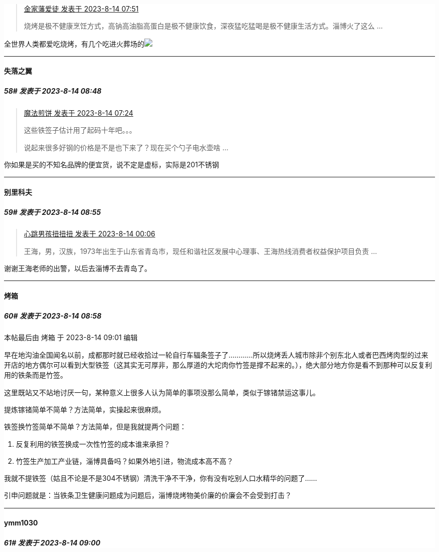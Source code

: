 <blockquote><a href="httphttps://bbs.saraba1st.com/2b/forum.php?mod=redirect&amp;goto=findpost&amp;pid=62019603&amp;ptid=2148304" target="_blank">金家藩爱徒 发表于 2023-8-14 07:51</a>

烧烤是极不健康烹饪方式，高钠高油脂高蛋白是极不健康饮食，深夜猛吃猛喝是极不健康生活方式。淄博火了这么 ...</blockquote>
全世界人类都爱吃烧烤，有几个吃进火葬场的<img src="https://static.saraba1st.com/image/smiley/face2017/003.png" referrerpolicy="no-referrer">

*****

####  失落之翼  
##### 58#       发表于 2023-8-14 08:48

<blockquote><a href="httphttps://bbs.saraba1st.com/2b/forum.php?mod=redirect&amp;goto=findpost&amp;pid=62019518&amp;ptid=2148304" target="_blank">魔法煎饼 发表于 2023-8-14 07:24</a>

这些铁签子估计用了起码十年吧。。。

说起来很多好钢的价格是不是也下来了？现在买个勺子电水壶啥 ...</blockquote>
你如果是买的不知名品牌的便宜货，说不定是虚标，实际是201不锈钢

*****

####  别里科夫  
##### 59#       发表于 2023-8-14 08:55

<blockquote><a href="httphttps://bbs.saraba1st.com/2b/forum.php?mod=redirect&amp;goto=findpost&amp;pid=62018484&amp;ptid=2148304" target="_blank">心跳男孩扭扭扭 发表于 2023-8-14 00:06</a>

王海，男，汉族，1973年出生于山东省青岛市，现任和谐社区发展中心理事、王海热线消费者权益保护项目负责 ...</blockquote>
谢谢王海老师的出警，以后去淄博不去青岛了。

*****

####  烤箱  
##### 60#       发表于 2023-8-14 08:58

 本帖最后由 烤箱 于 2023-8-14 09:01 编辑 

早在地沟油全国闻名以前，成都那时就已经收拾过一轮自行车辐条签子了…………所以烧烤丢人城市除非个别东北人或者巴西烤肉型的过来开店的地方偶尔可以看到大型铁签（这其实无可厚非，那么厚道的大坨肉你竹签是撑不起来的。），绝大部分地方你是看不到那种可以反复利用的铁条而是竹签。

这里既站又不站地讨厌一句，某种意义上很多人认为简单的事项没那么简单，类似于镓锗禁运这事儿。

提炼镓锗简单不简单？方法简单，实操起来很麻烦。

铁签换竹签简单不简单？方法简单，但是我就提两个问题：

1. 反复利用的铁签换成一次性竹签的成本谁来承担？

2. 竹签生产加工产业链，淄博具备吗？如果外地引进，物流成本高不高？

我就不提铁签（姑且不论是不是304不锈钢）清洗干净不干净，你有没有吃别人口水精华的问题了……

引申问题就是：当铁条卫生健康问题成为问题后，淄博烧烤物美价廉的价廉会不会受到打击？


*****

####  ymm1030  
##### 61#       发表于 2023-8-14 09:00
